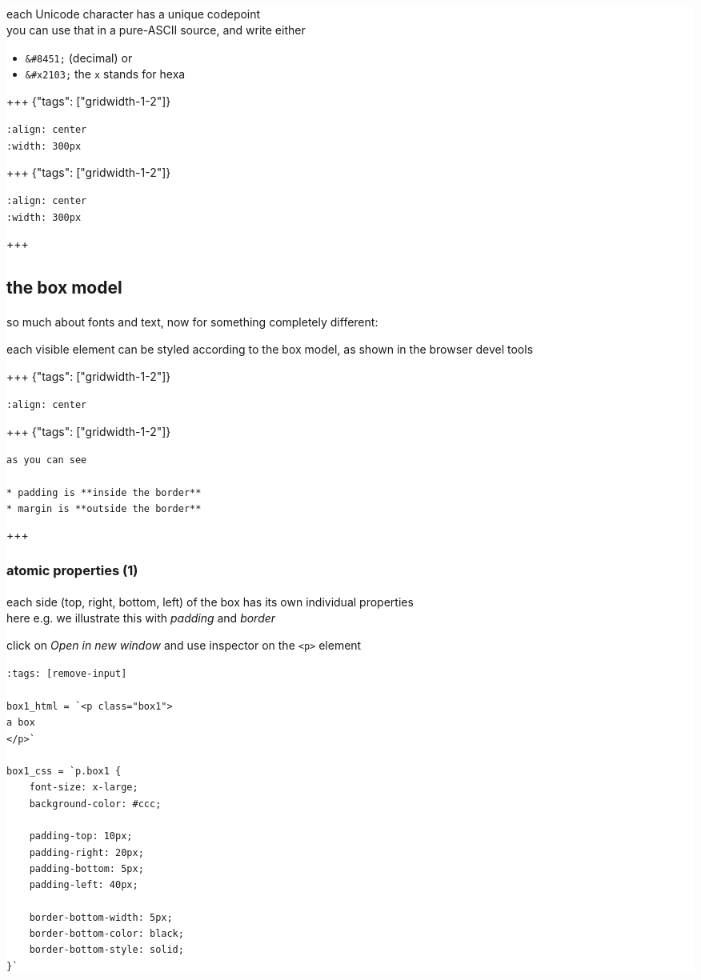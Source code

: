 each Unicode character has a unique codepoint  
you can use that in a pure-ASCII source, and  write either

* `&#8451;` (decimal) or
* `&#x2103;` the `x` stands for hexa

+++ {"tags": ["gridwidth-1-2"]}

```{image} media/unicode-celsius.png
:align: center
:width: 300px
```

+++ {"tags": ["gridwidth-1-2"]}

```{image} media/convert-unicode.png
:align: center
:width: 300px
```

+++

## the box model

so much about fonts and text, now for something completely different:  

each visible element can be styled according to the box model, as shown in the browser devel tools

+++ {"tags": ["gridwidth-1-2"]}

```{image} media/box-model.png
:align: center
```

+++ {"tags": ["gridwidth-1-2"]}

````{admonition} padding, border, and margin
as you can see

* padding is **inside the border**
* margin is **outside the border**
````

+++

### atomic properties (1)

each side (top, right, bottom, left) of the box has its own individual properties  
here e.g. we illustrate this with *padding* and *border*

click on *Open in new window* and use inspector on the `<p>` element

```{code-cell}
:tags: [remove-input]

box1_html = `<p class="box1">
a box
</p>`

box1_css = `p.box1 {
    font-size: x-large;
    background-color: #ccc;

    padding-top: 10px;
    padding-right: 20px;
    padding-bottom: 5px;
    padding-left: 40px;

    border-bottom-width: 5px;
    border-bottom-color: black;
    border-bottom-style: solid;
}`
```